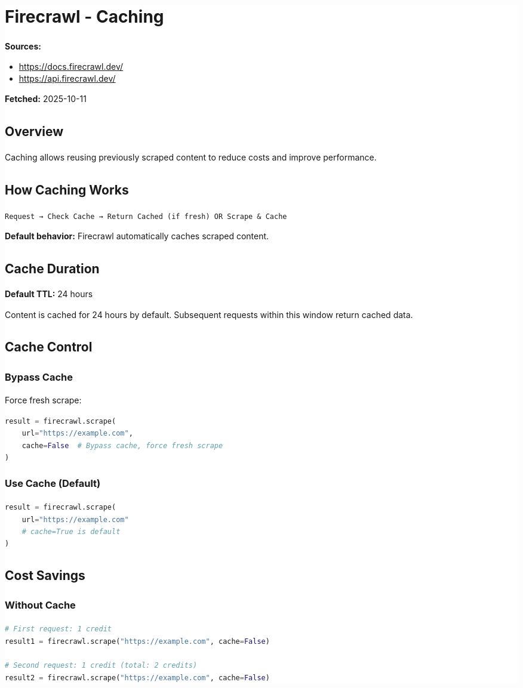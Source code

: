 # Firecrawl - Caching

**Sources:**
- https://docs.firecrawl.dev/
- https://api.firecrawl.dev/

**Fetched:** 2025-10-11

## Overview

Caching allows reusing previously scraped content to reduce costs and improve performance.

## How Caching Works

```
Request → Check Cache → Return Cached (if fresh) OR Scrape & Cache
```

**Default behavior:** Firecrawl automatically caches scraped content.

## Cache Duration

**Default TTL:** 24 hours

Content is cached for 24 hours by default. Subsequent requests within this window return cached data.

## Cache Control

### Bypass Cache
Force fresh scrape:

```python
result = firecrawl.scrape(
    url="https://example.com",
    cache=False  # Bypass cache, force fresh scrape
)
```

### Use Cache (Default)
```python
result = firecrawl.scrape(
    url="https://example.com"
    # cache=True is default
)
```

## Cost Savings

### Without Cache
```python
# First request: 1 credit
result1 = firecrawl.scrape("https://example.com", cache=False)

# Second request: 1 credit (total: 2 credits)
result2 = firecrawl.scrape("https://example.com", cache=False)
```
